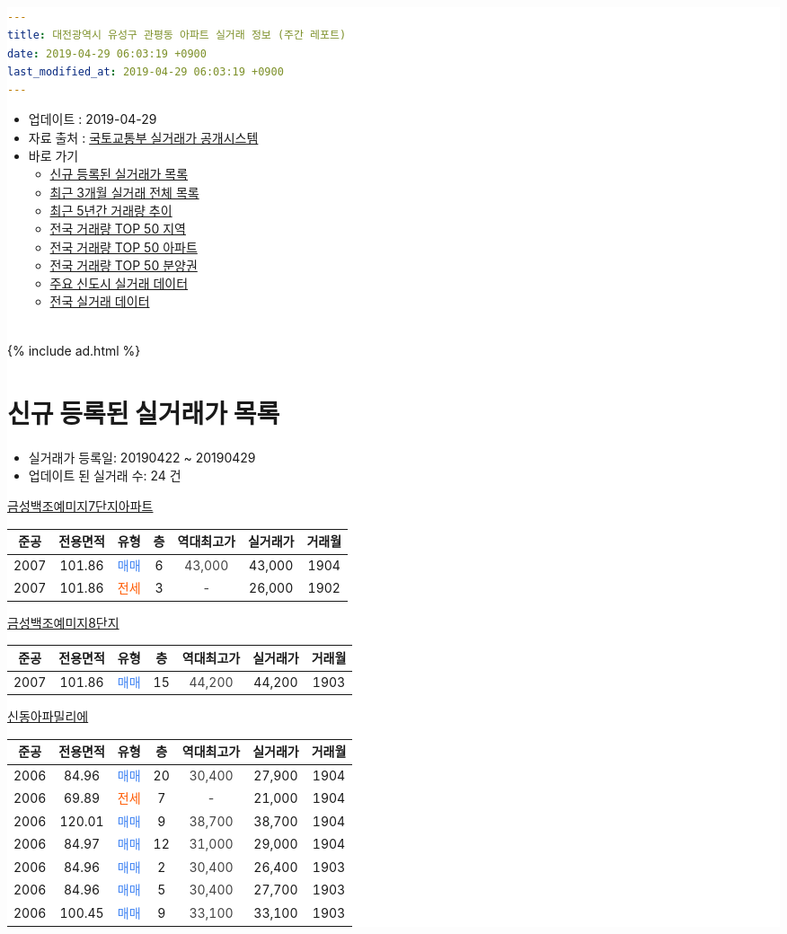 ```yaml
---
title: 대전광역시 유성구 관평동 아파트 실거래 정보 (주간 레포트)
date: 2019-04-29 06:03:19 +0900
last_modified_at: 2019-04-29 06:03:19 +0900
---
```


* 업데이트 : 2019-04-29
* 자료 출처 : [국토교통부 실거래가 공개시스템](http://rt.molit.go.kr)
* 바로 가기
    * [신규 등록된 실거래가 목록](#신규-등록된-실거래가-목록)
    * [최근 3개월 실거래 전체 목록](#최근-3개월-실거래-전체-목록)
    * [최근 5년간 거래량 추이](#최근-5년간-거래량-추이)
    * [전국 거래량 TOP 50 지역](https://inasie.github.io/apt-trade-info/최근-3개월-전국에서-가장-거래가-많이-발생한-지역)
    * [전국 거래량 TOP 50 아파트](https://inasie.github.io/apt-trade-info/최근-3개월-전국에서-가장-거래가-많이-발생한-아파트)
    * [전국 거래량 TOP 50 분양권](https://inasie.github.io/apt-trade-info/최근-3개월-전국에서-가장-거래가-많이-발생한-분양권)
    * [주요 신도시 실거래 데이터](https://inasie.github.io/apt-trade-info/주요-신도시)
    * [전국 실거래 데이터](https://inasie.github.io/apt-trade-info/전국)
<br>
{% include ad.html %}
<br>

# 신규 등록된 실거래가 목록
* 실거래가 등록일: 20190422 ~ 20190429
* 업데이트 된 실거래 수: 24 건


[금성백조예미지7단지아파트](https://search.naver.com/search.naver?query=%EB%8C%80%EC%A0%84%EA%B4%91%EC%97%AD%EC%8B%9C+%EC%9C%A0%EC%84%B1%EA%B5%AC+%EA%B4%80%ED%8F%89%EB%8F%99+%EA%B8%88%EC%84%B1%EB%B0%B1%EC%A1%B0%EC%98%88%EB%AF%B8%EC%A7%807%EB%8B%A8%EC%A7%80%EC%95%84%ED%8C%8C%ED%8A%B8)

|준공|전용면적|유형|층|역대최고가|실거래가|거래월|
|:---:|:---:|:---:|:---:|:---:|:---:|:---:|
|2007|101.86|<span style="color:#4285f3">매매</span>|6|<span style="color:#444444">43,000</span>|43,000|1904|
|2007|101.86|<span style="color:#ff5a00">전세</span>|3|<span style="color:#444444">-</span>|26,000|1902|

[금성백조예미지8단지](https://search.naver.com/search.naver?query=%EB%8C%80%EC%A0%84%EA%B4%91%EC%97%AD%EC%8B%9C+%EC%9C%A0%EC%84%B1%EA%B5%AC+%EA%B4%80%ED%8F%89%EB%8F%99+%EA%B8%88%EC%84%B1%EB%B0%B1%EC%A1%B0%EC%98%88%EB%AF%B8%EC%A7%808%EB%8B%A8%EC%A7%80)

|준공|전용면적|유형|층|역대최고가|실거래가|거래월|
|:---:|:---:|:---:|:---:|:---:|:---:|:---:|
|2007|101.86|<span style="color:#4285f3">매매</span>|15|<span style="color:#444444">44,200</span>|44,200|1903|

[신동아파밀리에](https://search.naver.com/search.naver?query=%EB%8C%80%EC%A0%84%EA%B4%91%EC%97%AD%EC%8B%9C+%EC%9C%A0%EC%84%B1%EA%B5%AC+%EA%B4%80%ED%8F%89%EB%8F%99+%EC%8B%A0%EB%8F%99%EC%95%84%ED%8C%8C%EB%B0%80%EB%A6%AC%EC%97%90)

|준공|전용면적|유형|층|역대최고가|실거래가|거래월|
|:---:|:---:|:---:|:---:|:---:|:---:|:---:|
|2006|84.96|<span style="color:#4285f3">매매</span>|20|<span style="color:#444444">30,400</span>|27,900|1904|
|2006|69.89|<span style="color:#ff5a00">전세</span>|7|<span style="color:#444444">-</span>|21,000|1904|
|2006|120.01|<span style="color:#4285f3">매매</span>|9|<span style="color:#444444">38,700</span>|38,700|1904|
|2006|84.97|<span style="color:#4285f3">매매</span>|12|<span style="color:#444444">31,000</span>|29,000|1904|
|2006|84.96|<span style="color:#4285f3">매매</span>|2|<span style="color:#444444">30,400</span>|26,400|1903|
|2006|84.96|<span style="color:#4285f3">매매</span>|5|<span style="color:#444444">30,400</span>|27,700|1903|
|2006|100.45|<span style="color:#4285f3">매매</span>|9|<span style="color:#444444">33,100</span>|33,100|1903|
